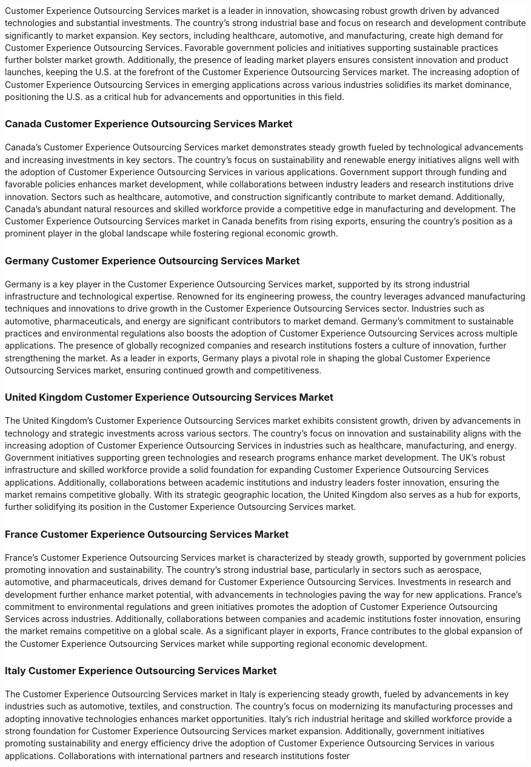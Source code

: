 Customer Experience Outsourcing Services market is a leader in innovation, showcasing robust growth driven by advanced technologies and substantial investments. The country&rsquo;s strong industrial base and focus on research and development contribute significantly to market expansion. Key sectors, including healthcare, automotive, and manufacturing, create high demand for Customer Experience Outsourcing Services. Favorable government policies and initiatives supporting sustainable practices further bolster market growth. Additionally, the presence of leading market players ensures consistent innovation and product launches, keeping the U.S. at the forefront of the Customer Experience Outsourcing Services market. The increasing adoption of Customer Experience Outsourcing Services in emerging applications across various industries solidifies its market dominance, positioning the U.S. as a critical hub for advancements and opportunities in this field.</p><h3>Canada Customer Experience Outsourcing Services Market</h3><p>Canada&rsquo;s Customer Experience Outsourcing Services market demonstrates steady growth fueled by technological advancements and increasing investments in key sectors. The country&rsquo;s focus on sustainability and renewable energy initiatives aligns well with the adoption of Customer Experience Outsourcing Services in various applications. Government support through funding and favorable policies enhances market development, while collaborations between industry leaders and research institutions drive innovation. Sectors such as healthcare, automotive, and construction significantly contribute to market demand. Additionally, Canada&rsquo;s abundant natural resources and skilled workforce provide a competitive edge in manufacturing and development. The Customer Experience Outsourcing Services market in Canada benefits from rising exports, ensuring the country&rsquo;s position as a prominent player in the global landscape while fostering regional economic growth.</p><h3>Germany Customer Experience Outsourcing Services Market</h3><p>Germany is a key player in the Customer Experience Outsourcing Services market, supported by its strong industrial infrastructure and technological expertise. Renowned for its engineering prowess, the country leverages advanced manufacturing techniques and innovations to drive growth in the Customer Experience Outsourcing Services sector. Industries such as automotive, pharmaceuticals, and energy are significant contributors to market demand. Germany&rsquo;s commitment to sustainable practices and environmental regulations also boosts the adoption of Customer Experience Outsourcing Services across multiple applications. The presence of globally recognized companies and research institutions fosters a culture of innovation, further strengthening the market. As a leader in exports, Germany plays a pivotal role in shaping the global Customer Experience Outsourcing Services market, ensuring continued growth and competitiveness.</p><h3>United Kingdom Customer Experience Outsourcing Services Market</h3><p>The United Kingdom&rsquo;s Customer Experience Outsourcing Services market exhibits consistent growth, driven by advancements in technology and strategic investments across various sectors. The country&rsquo;s focus on innovation and sustainability aligns with the increasing adoption of Customer Experience Outsourcing Services in industries such as healthcare, manufacturing, and energy. Government initiatives supporting green technologies and research programs enhance market development. The UK&rsquo;s robust infrastructure and skilled workforce provide a solid foundation for expanding Customer Experience Outsourcing Services applications. Additionally, collaborations between academic institutions and industry leaders foster innovation, ensuring the market remains competitive globally. With its strategic geographic location, the United Kingdom also serves as a hub for exports, further solidifying its position in the Customer Experience Outsourcing Services market.</p><h3>France Customer Experience Outsourcing Services Market</h3><p>France&rsquo;s Customer Experience Outsourcing Services market is characterized by steady growth, supported by government policies promoting innovation and sustainability. The country&rsquo;s strong industrial base, particularly in sectors such as aerospace, automotive, and pharmaceuticals, drives demand for Customer Experience Outsourcing Services. Investments in research and development further enhance market potential, with advancements in technologies paving the way for new applications. France&rsquo;s commitment to environmental regulations and green initiatives promotes the adoption of Customer Experience Outsourcing Services across industries. Additionally, collaborations between companies and academic institutions foster innovation, ensuring the market remains competitive on a global scale. As a significant player in exports, France contributes to the global expansion of the Customer Experience Outsourcing Services market while supporting regional economic development.</p><h3>Italy Customer Experience Outsourcing Services Market</h3><p>The Customer Experience Outsourcing Services market in Italy is experiencing steady growth, fueled by advancements in key industries such as automotive, textiles, and construction. The country&rsquo;s focus on modernizing its manufacturing processes and adopting innovative technologies enhances market opportunities. Italy&rsquo;s rich industrial heritage and skilled workforce provide a strong foundation for Customer Experience Outsourcing Services market expansion. Additionally, government initiatives promoting sustainability and energy efficiency drive the adoption of Customer Experience Outsourcing Services in various applications. Collaborations with international partners and research institutions foster
